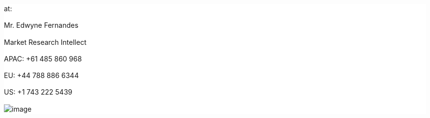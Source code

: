 at:</strong></p><p>Mr. Edwyne Fernandes</p><p>Market Research Intellect</p><p>APAC: +61 485 860 968</p><p>EU: +44 788 886 6344</p><p>US: +1 743 222 5439</p>
![image](https://github.com/user-attachments/assets/a67268d1-8117-4db0-b480-4088ff407f6d)
